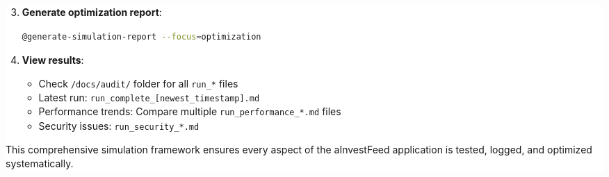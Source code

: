 3. **Generate optimization report**:

   ```bash
   @generate-simulation-report --focus=optimization
   ```

4. **View results**:
   - Check `/docs/audit/` folder for all `run_*` files
   - Latest run: `run_complete_[newest_timestamp].md`
   - Performance trends: Compare multiple `run_performance_*.md` files
   - Security issues: `run_security_*.md`

This comprehensive simulation framework ensures every aspect of the aInvestFeed application is tested, logged, and optimized systematically.
